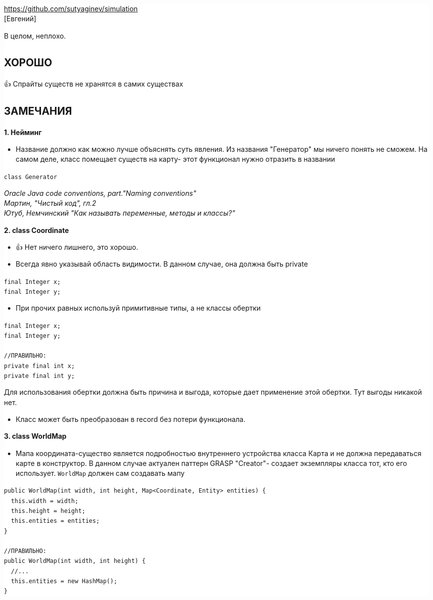 https://github.com/sutyaginev/simulation  
[Евгений]

В целом, неплохо.

## ХОРОШО

👍 Спрайты существ не хранятся в самих существах

## ЗАМЕЧАНИЯ

**1. Нейминг**

- Название должно как можно лучше объяснять суть явления. Из названия "Генератор" мы ничего понять не сможем. На самом деле, класс помещает существ на карту- этот функционал нужно отразить в названии
```
class Generator
```
*Oracle Java code conventions, part."Naming conventions"*  
*Мартин, "Чистый код", гл.2*  
*Ютуб, Немчинский "Как называть переменные, методы и классы?"*  

**2. class Coordinate**

+ 👍 Нет ничего лишнего, это хорошо.

- Всегда явно указывай область видимости. В данном случае, она должна быть private
```
final Integer x;
final Integer y;
```

- При прочих равных используй примитивные типы, а не классы обертки
```
final Integer x;
final Integer y;

//ПРАВИЛЬНО:
private final int x;
private final int y;
```
Для использования обертки должна быть причина и выгода, которые дает применение этой обертки.
Тут выгоды никакой нет.

- Класс может быть преобразован в record без потери функционала.

**3. class WorldMap**

- Мапа координата-существо является подробностью внутреннего устройства класса Карта и не должна передаваться карте в конструктор. 
В данном случае актуален паттерн GRASP "Creator"- создает экземпляры класса тот, кто его использует. `WorldMap` должен сам создавать мапу
```
public WorldMap(int width, int height, Map<Coordinate, Entity> entities) {
  this.width = width;
  this.height = height;
  this.entities = entities;
}

//ПРАВИЛЬНО:
public WorldMap(int width, int height) {
  //...
  this.entities = new HashMap();
}
```
